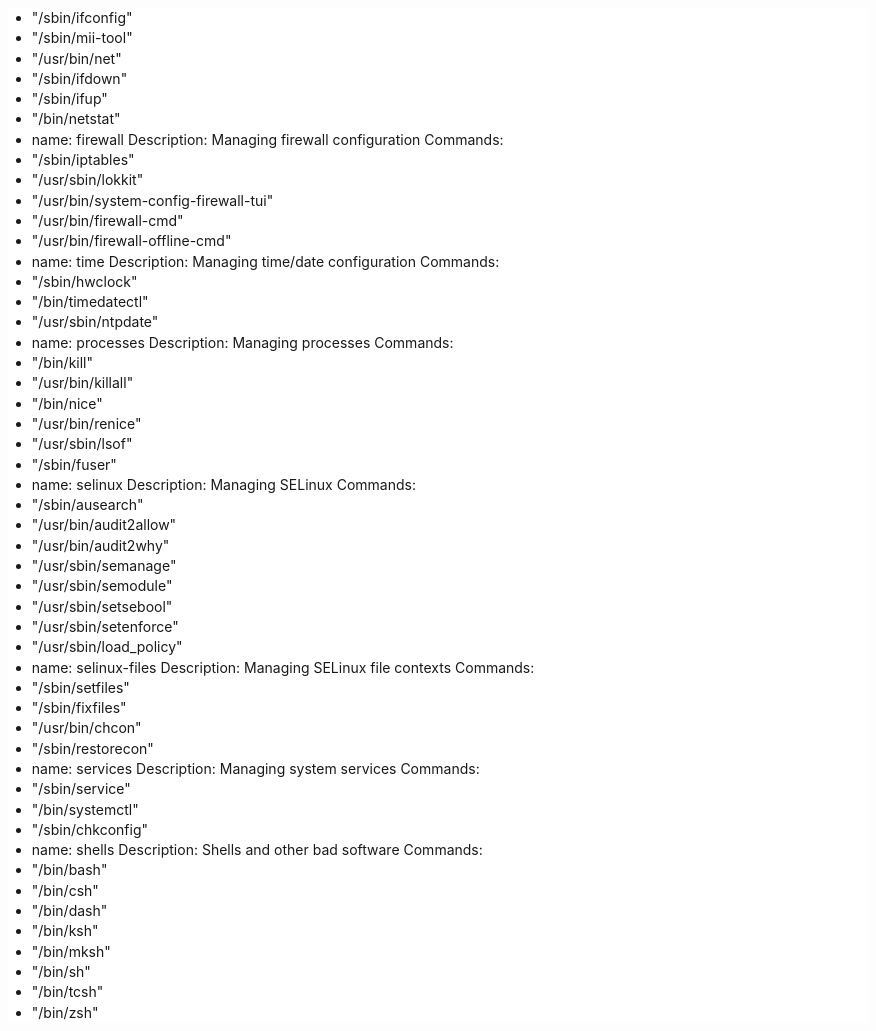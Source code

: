   - "/sbin/ifconfig"
  - "/sbin/mii-tool"
  - "/usr/bin/net"
  - "/sbin/ifdown"
  - "/sbin/ifup"
  - "/bin/netstat"
  - name: firewall
    Description: Managing firewall configuration
    Commands:
  - "/sbin/iptables"
  - "/usr/sbin/lokkit"
  - "/usr/bin/system-config-firewall-tui"
  - "/usr/bin/firewall-cmd"
  - "/usr/bin/firewall-offline-cmd"
  - name: time
    Description: Managing time/date configuration
    Commands:
  - "/sbin/hwclock"
  - "/bin/timedatectl"
  - "/usr/sbin/ntpdate"
  - name: processes
    Description: Managing processes
    Commands:
  - "/bin/kill"
  - "/usr/bin/killall"
  - "/bin/nice"
  - "/usr/bin/renice"
  - "/usr/sbin/lsof"
  - "/sbin/fuser"
  - name: selinux
    Description: Managing SELinux
    Commands:
  - "/sbin/ausearch"
  - "/usr/bin/audit2allow"
  - "/usr/bin/audit2why"
  - "/usr/sbin/semanage"
  - "/usr/sbin/semodule"
  - "/usr/sbin/setsebool"
  - "/usr/sbin/setenforce"
  - "/usr/sbin/load_policy"
  - name: selinux-files
    Description: Managing SELinux file contexts
    Commands:
  - "/sbin/setfiles"
  - "/sbin/fixfiles"
  - "/usr/bin/chcon"
  - "/sbin/restorecon"
  - name: services
    Description: Managing system services
    Commands:
  - "/sbin/service"
  - "/bin/systemctl"
  - "/sbin/chkconfig"
  - name: shells
    Description: Shells and other bad software
    Commands:
  - "/bin/bash"
  - "/bin/csh"
  - "/bin/dash"
  - "/bin/ksh"
  - "/bin/mksh"
  - "/bin/sh"
  - "/bin/tcsh"
  - "/bin/zsh"